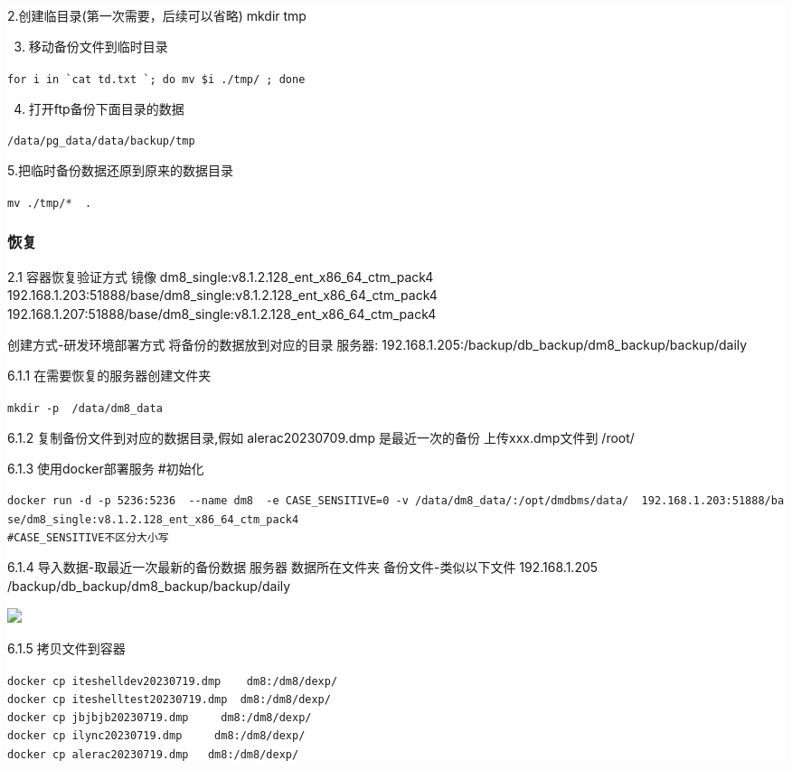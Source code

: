 2.创建临目录(第一次需要，后续可以省略)
mkdir tmp

3. 移动备份文件到临时目录

```shell
for i in `cat td.txt `; do mv $i ./tmp/ ; done
```

4. 打开ftp备份下面目录的数据

```shell
/data/pg_data/data/backup/tmp
```

5.把临时备份数据还原到原来的数据目录
```shell
mv ./tmp/*  .
```

### 恢复

2.1 容器恢复验证方式
镜像
dm8_single:v8.1.2.128_ent_x86_64_ctm_pack4
192.168.1.203:51888/base/dm8_single:v8.1.2.128_ent_x86_64_ctm_pack4
192.168.1.207:51888/base/dm8_single:v8.1.2.128_ent_x86_64_ctm_pack4

创建方式-研发环境部署方式
将备份的数据放到对应的目录
服务器: 192.168.1.205:/backup/db_backup/dm8_backup/backup/daily

6.1.1 在需要恢复的服务器创建文件夹
```shell
mkdir -p  /data/dm8_data
```

6.1.2 复制备份文件到对应的数据目录,假如 alerac20230709.dmp 是最近一次的备份
上传xxx.dmp文件到   /root/

6.1.3 使用docker部署服务
#初始化
```shell
docker run -d -p 5236:5236  --name dm8  -e CASE_SENSITIVE=0 -v /data/dm8_data/:/opt/dmdbms/data/  192.168.1.203:51888/base/dm8_single:v8.1.2.128_ent_x86_64_ctm_pack4
#CASE_SENSITIVE不区分大小写
```

6.1.4 导入数据-取最近一次最新的备份数据
服务器
数据所在文件夹
备份文件-类似以下文件
192.168.1.205
/backup/db_backup/dm8_backup/backup/daily

![](https://iteshell.oss-cn-beijing.aliyuncs.com/bookshell/operator/m_bddfd1b36ad998d7c14015fe5551c431_r.png)


6.1.5 拷贝文件到容器
```shell
docker cp iteshelldev20230719.dmp    dm8:/dm8/dexp/
docker cp iteshelltest20230719.dmp  dm8:/dm8/dexp/
docker cp jbjbjb20230719.dmp     dm8:/dm8/dexp/
docker cp ilync20230719.dmp     dm8:/dm8/dexp/
docker cp alerac20230719.dmp   dm8:/dm8/dexp/
```
